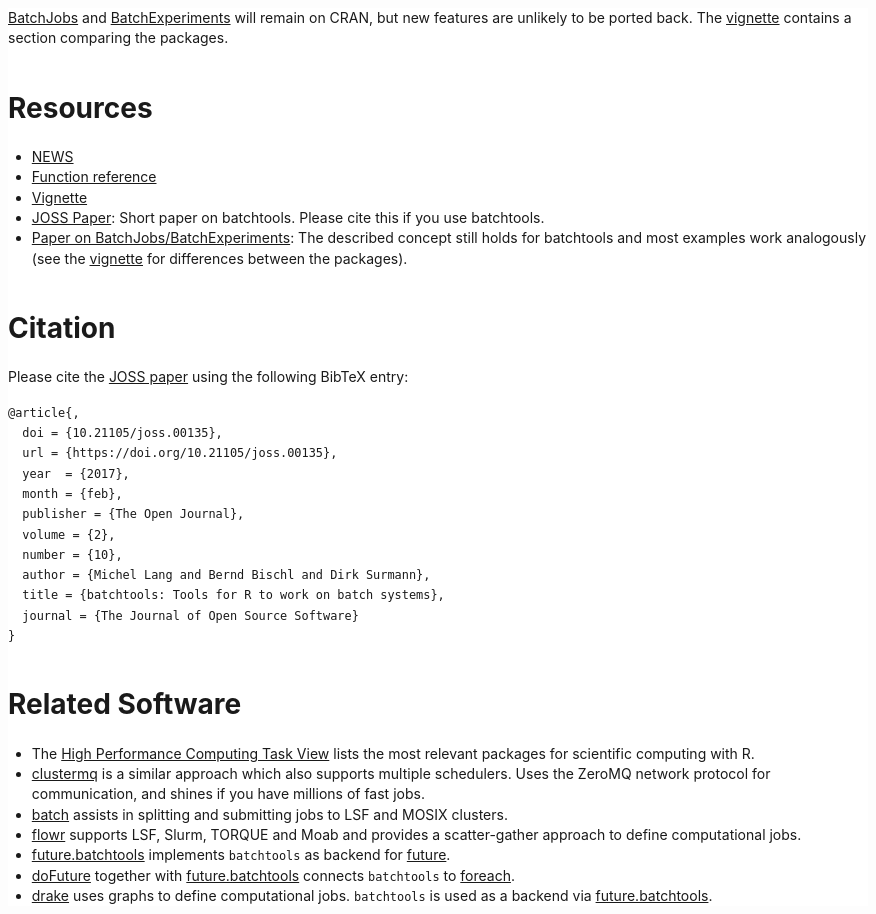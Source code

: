 [BatchJobs](https://github.com/tudo-r/BatchJobs/) and [BatchExperiments](https://github.com/tudo-r/Batchexperiments) will remain on CRAN, but new features are unlikely to be ported back.
The [vignette](https://mllg.github.io/batchtools/articles/batchtools.html#migration) contains a section comparing the packages.


# Resources
* [NEWS](https://mllg.github.io/batchtools/news/)
* [Function reference](https://mllg.github.io/batchtools/reference)
* [Vignette](https://mllg.github.io/batchtools/articles/batchtools.html)
* [JOSS Paper](https://doi.org/10.21105/joss.00135): Short paper on batchtools. Please cite this if you use batchtools.
* [Paper on BatchJobs/BatchExperiments](http://www.jstatsoft.org/v64/i11): The described concept still holds for batchtools and most examples work analogously (see the [vignette](https://mllg.github.io/batchtools/articles/batchtools.html#migration) for differences between the packages).

# Citation
Please cite the [JOSS paper](https://doi.org/10.21105/joss.00135) using the following BibTeX entry:
```
@article{,
  doi = {10.21105/joss.00135},
  url = {https://doi.org/10.21105/joss.00135},
  year  = {2017},
  month = {feb},
  publisher = {The Open Journal},
  volume = {2},
  number = {10},
  author = {Michel Lang and Bernd Bischl and Dirk Surmann},
  title = {batchtools: Tools for R to work on batch systems},
  journal = {The Journal of Open Source Software}
}
```

# Related Software
* The [High Performance Computing Task View](https://cran.r-project.org/view=HighPerformanceComputing) lists the most relevant packages for scientific computing with R.
* [clustermq](https://cran.r-project.org/package=clustermq) is a similar approach which also supports multiple schedulers. Uses the ZeroMQ network protocol for communication, and shines if you have millions of fast jobs.
* [batch](https://cran.r-project.org/package=batch) assists in splitting and submitting jobs to LSF and MOSIX clusters.
* [flowr](https://cran.r-project.org/package=flowr) supports LSF, Slurm, TORQUE and Moab and provides a scatter-gather approach to define computational jobs.
* [future.batchtools](https://cran.r-project.org/package=future.batchtools) implements `batchtools` as backend for [future](https://cran.r-project.org/package=future.batchtools).
* [doFuture](https://cran.r-project.org/package=doFuture) together with [future.batchtools](https://cran.r-project.org/package=future.batchtools) connects `batchtools` to [foreach](https://cran.r-project.org/package=foreach).
* [drake](https://cran.r-project.org/package=drake) uses graphs to define computational jobs. `batchtools` is used as a backend via [future.batchtools](https://cran.r-project.org/package=future.batchtools).
